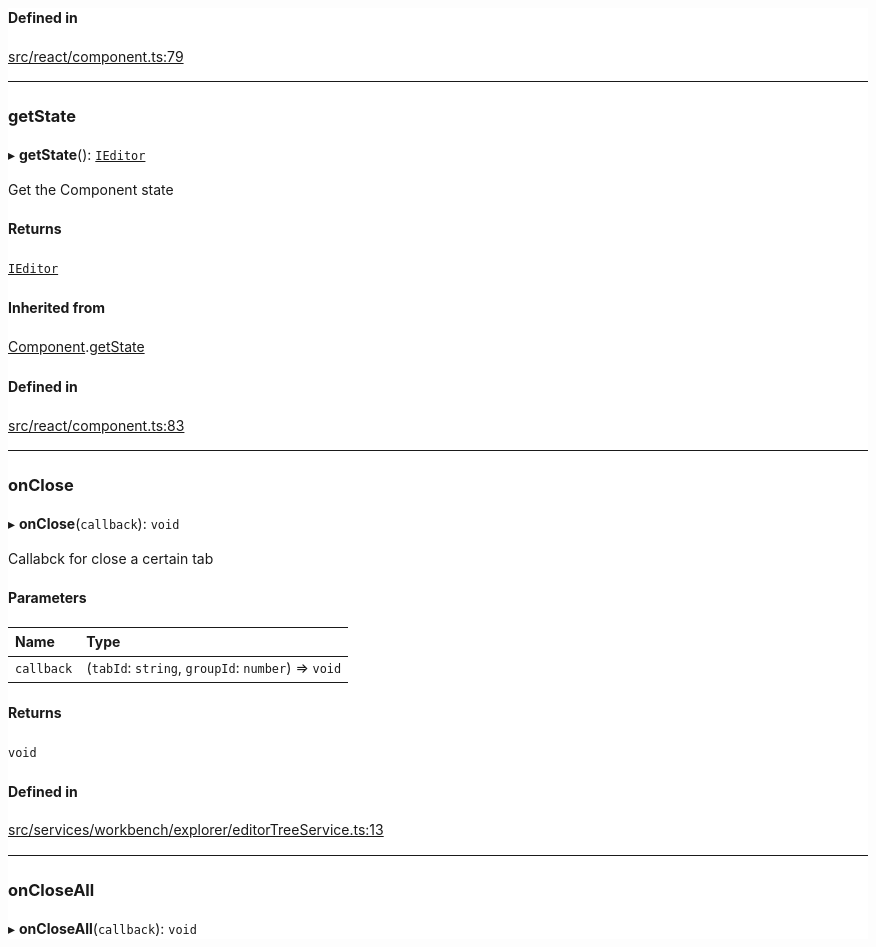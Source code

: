 #### Defined in

[src/react/component.ts:79](https://github.com/DTStack/molecule/blob/22a59c7/src/react/component.ts#L79)

---

### getState

▸ **getState**(): [`IEditor`](molecule.IEditor)

Get the Component state

#### Returns

[`IEditor`](molecule.IEditor)

#### Inherited from

[Component](../classes/molecule.react.Component).[getState](../classes/molecule.react.Component#getstate)

#### Defined in

[src/react/component.ts:83](https://github.com/DTStack/molecule/blob/22a59c7/src/react/component.ts#L83)

---

### onClose

▸ **onClose**(`callback`): `void`

Callabck for close a certain tab

#### Parameters

| Name       | Type                                               |
| :--------- | :------------------------------------------------- |
| `callback` | (`tabId`: `string`, `groupId`: `number`) => `void` |

#### Returns

`void`

#### Defined in

[src/services/workbench/explorer/editorTreeService.ts:13](https://github.com/DTStack/molecule/blob/22a59c7/src/services/workbench/explorer/editorTreeService.ts#L13)

---

### onCloseAll

▸ **onCloseAll**(`callback`): `void`
